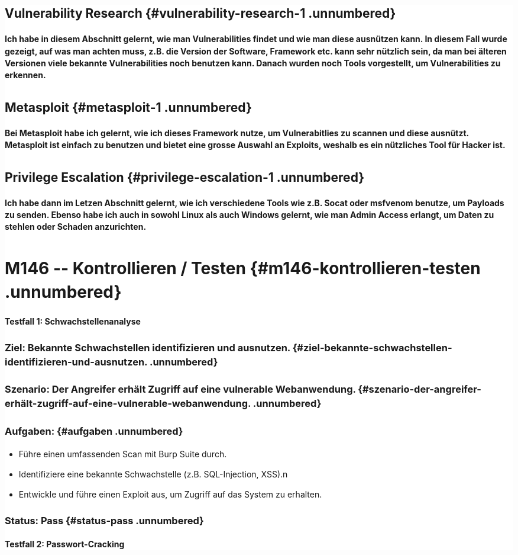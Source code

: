 ## Vulnerability Research {#vulnerability-research-1 .unnumbered}

**Ich habe in diesem Abschnitt gelernt, wie man Vulnerabilities findet
und wie man diese ausnützen kann. In diesem Fall wurde gezeigt, auf was
man achten muss, z.B. die Version der Software, Framework etc. kann sehr
nützlich sein, da man bei älteren Versionen viele bekannte
Vulnerabilities noch benutzen kann. Danach wurden noch Tools
vorgestellt, um Vulnerabilities zu erkennen.**

## Metasploit {#metasploit-1 .unnumbered}

**Bei Metasploit habe ich gelernt, wie ich dieses Framework nutze, um
Vulnerabitlies zu scannen und diese ausnützt. Metasploit ist einfach zu
benutzen und bietet eine grosse Auswahl an Exploits, weshalb es ein
nützliches Tool für Hacker ist.**

## Privilege Escalation {#privilege-escalation-1 .unnumbered}

**Ich habe dann im Letzen Abschnitt gelernt, wie ich verschiedene Tools
wie z.B. Socat oder msfvenom benutze, um Payloads zu senden. Ebenso habe
ich auch in sowohl Linux als auch Windows gelernt, wie man Admin Access
erlangt, um Daten zu stehlen oder Schaden anzurichten.**

# M146 -- Kontrollieren / Testen {#m146-kontrollieren-testen .unnumbered}

**Testfall 1: Schwachstellenanalyse**

### **Ziel:** Bekannte Schwachstellen identifizieren und ausnutzen. {#ziel-bekannte-schwachstellen-identifizieren-und-ausnutzen. .unnumbered}

### **Szenario:** Der Angreifer erhält Zugriff auf eine vulnerable Webanwendung. {#szenario-der-angreifer-erhält-zugriff-auf-eine-vulnerable-webanwendung. .unnumbered}

### **Aufgaben:**  {#aufgaben .unnumbered}

- Führe einen umfassenden Scan mit Burp Suite durch.

- Identifiziere eine bekannte Schwachstelle (z.B. SQL-Injection, XSS).n

- Entwickle und führe einen Exploit aus, um Zugriff auf das System zu
  erhalten.

### **Status: Pass** {#status-pass .unnumbered}

**Testfall 2: Passwort-Cracking**
